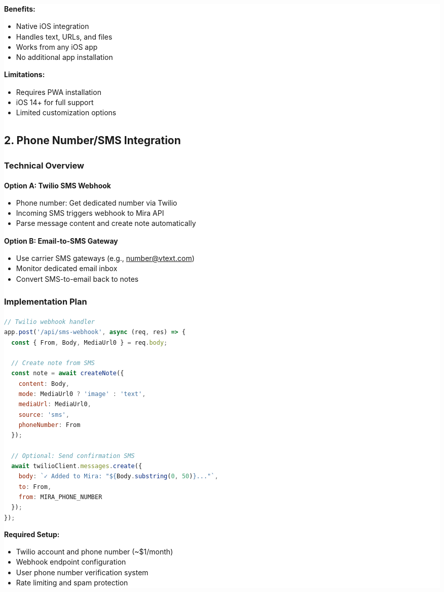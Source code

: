 **Benefits:**
- Native iOS integration
- Handles text, URLs, and files
- Works from any iOS app
- No additional app installation

**Limitations:**
- Requires PWA installation
- iOS 14+ for full support
- Limited customization options

## 2. Phone Number/SMS Integration

### Technical Overview
**Option A: Twilio SMS Webhook**
- Phone number: Get dedicated number via Twilio
- Incoming SMS triggers webhook to Mira API
- Parse message content and create note automatically

**Option B: Email-to-SMS Gateway**
- Use carrier SMS gateways (e.g., number@vtext.com)
- Monitor dedicated email inbox
- Convert SMS-to-email back to notes

### Implementation Plan
```javascript
// Twilio webhook handler
app.post('/api/sms-webhook', async (req, res) => {
  const { From, Body, MediaUrl0 } = req.body;
  
  // Create note from SMS
  const note = await createNote({
    content: Body,
    mode: MediaUrl0 ? 'image' : 'text',
    mediaUrl: MediaUrl0,
    source: 'sms',
    phoneNumber: From
  });
  
  // Optional: Send confirmation SMS
  await twilioClient.messages.create({
    body: `✓ Added to Mira: "${Body.substring(0, 50)}..."`,
    to: From,
    from: MIRA_PHONE_NUMBER
  });
});
```

**Required Setup:**
- Twilio account and phone number (~$1/month)
- Webhook endpoint configuration
- User phone number verification system
- Rate limiting and spam protection
